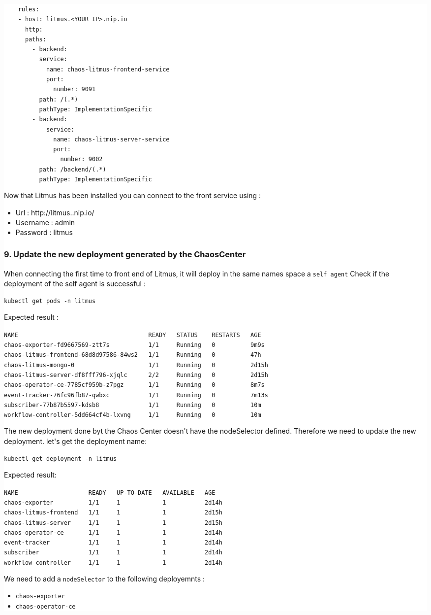 ```
    rules:
    - host: litmus.<YOUR IP>.nip.io
      http:
      paths:
        - backend:
          service:
            name: chaos-litmus-frontend-service
            port:
              number: 9091
          path: /(.*)
          pathType: ImplementationSpecific
        - backend:
            service:
              name: chaos-litmus-server-service
              port:
                number: 9002
          path: /backend/(.*)
          pathType: ImplementationSpecific
```
Now that Litmus has been installed you can connect to the front service using :
* Url : http://litmus.<YOU INgress IP>.nip.io/
* Username : admin
* Password : litmus

### 9. Update the new deployment generated by the ChaosCenter
When connecting the first time to front end of Litmus, it will deploy in the same names space a `self agent`
Check if the deployment of the self agent is successful :
```
kubectl get pods -n litmus
```
Expected result :
```
NAME                                     READY   STATUS    RESTARTS   AGE
chaos-exporter-fd9667569-ztt7s           1/1     Running   0          9m9s
chaos-litmus-frontend-68d8d97586-84ws2   1/1     Running   0          47h
chaos-litmus-mongo-0                     1/1     Running   0          2d15h
chaos-litmus-server-df8fff796-xjqlc      2/2     Running   0          2d15h
chaos-operator-ce-7785cf959b-z7pgz       1/1     Running   0          8m7s
event-tracker-76fc96fb87-qwbxc           1/1     Running   0          7m13s
subscriber-77b87b5597-kdsb8              1/1     Running   0          10m
workflow-controller-5dd664cf4b-lxvng     1/1     Running   0          10m
```
The new deployment done byt the Chaos Center doesn't have the nodeSelector defined. 
Therefore we need to update the new deployment.
let's get the deployment name:
```
kubectl get deployment -n litmus
```
Expected result:
```
NAME                    READY   UP-TO-DATE   AVAILABLE   AGE
chaos-exporter          1/1     1            1           2d14h
chaos-litmus-frontend   1/1     1            1           2d15h
chaos-litmus-server     1/1     1            1           2d15h
chaos-operator-ce       1/1     1            1           2d14h
event-tracker           1/1     1            1           2d14h
subscriber              1/1     1            1           2d14h
workflow-controller     1/1     1            1           2d14h
```
We need to add a `nodeSelector` to  the following deployemnts :
* `chaos-exporter`
* `chaos-operator-ce`